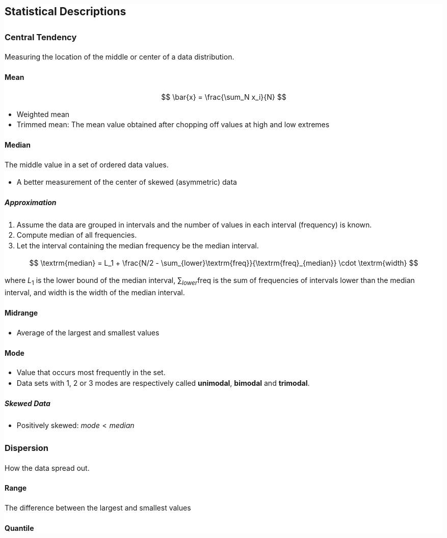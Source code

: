 ## Statistical Descriptions

### Central Tendency

Measuring the location of the middle or center of a data distribution.

#### Mean

$$ \bar{x} = \frac{\sum_N x_i}{N} $$

- Weighted mean
- Trimmed mean: The mean value obtained after chopping off values at high and low extremes

#### Median

The middle value in a set of ordered data values.

- A better measurement of the center of skewed (asymmetric) data

##### Approximation

1. Assume the data are grouped in intervals and the number of values in each interval (frequency) is known.
2. Compute median of all frequencies.
3. Let the interval containing the median frequency be the median interval.

$$ \textrm{median} = L_1 + \frac{N/2 - \sum_{lower}\textrm{freq}}{\textrm{freq}_{median}} \cdot \textrm{width} $$

where $L_1$ is the lower bound of the median interval, $\sum_{lower}\textrm{freq}$ is the sum of frequencies of intervals lower than the median interval, and $\textrm{width}$ is the width of the median interval.

#### Midrange

- Average of the largest and smallest values

#### Mode

- Value that occurs most frequently in the set.
- Data sets with 1, 2 or 3 modes are respectively called **unimodal**, **bimodal** and **trimodal**.

##### Skewed Data

- Positively skewed: $mode < median$

### Dispersion

How the data spread out.

#### Range

The difference between the largest and smallest values

#### Quantile
